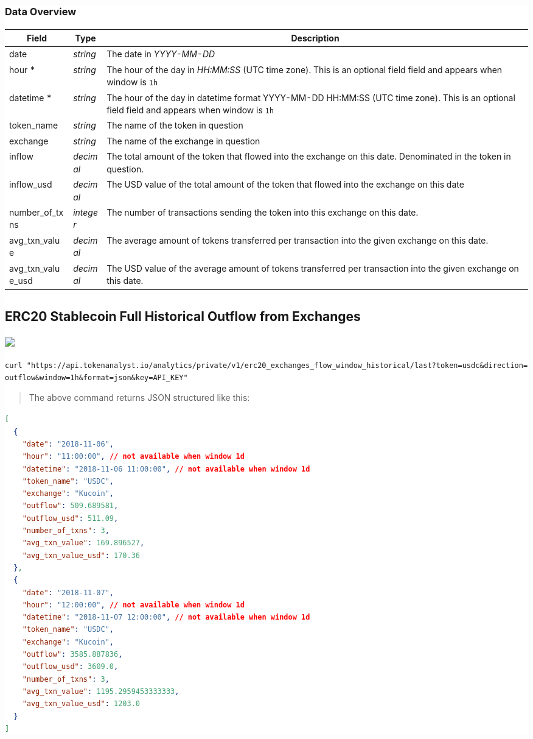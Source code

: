 
### Data Overview

| Field             | Type      | Description                                                                                                     |
| ----------------- | --------- | --------------------------------------------------------------------------------------------------------------- |
| date              | _string_  | The date in _YYYY-MM-DD_                                                                                        |
| hour *   | _string_  | The hour of the day in _HH:MM:SS_ (UTC time zone). This is an optional field field and appears when window is `1h`                                                                                                        |
| datetime *  | _string_  | The hour of the day in datetime format YYYY-MM-DD HH:MM:SS (UTC time zone). This is an optional field field and appears when window is `1h`                                                                               |
| token_name        | _string_  | The name of the token in question                                                                               |
| exchange          | _string_  | The name of the exchange in question                                                                            |
| inflow            | _decimal_ | The total amount of the token that flowed into the exchange on this date. Denominated in the token in question. |
| inflow_usd        | _decimal_ | The USD value of the total amount of the token that flowed into the exchange on this date                       |
| number_of_txns    | _integer_ | The number of transactions sending the token into this exchange on this date.                                   |
| avg_txn_value     | _decimal_ | The average amount of tokens transferred per transaction into the given exchange on this date.                  |
| avg_txn_value_usd | _decimal_ | The USD value of the average amount of tokens transferred per transaction into the given exchange on this date. |

## ERC20 Stablecoin Full Historical Outflow from Exchanges

<img src="https://img.shields.io/badge/Tier-Professional-black.svg"/>

```shell
curl "https://api.tokenanalyst.io/analytics/private/v1/erc20_exchanges_flow_window_historical/last?token=usdc&direction=outflow&window=1h&format=json&key=API_KEY"
```

> The above command returns JSON structured like this:

```json
[
  {
    "date": "2018-11-06",
    "hour": "11:00:00", // not available when window 1d
    "datetime": "2018-11-06 11:00:00", // not available when window 1d
    "token_name": "USDC",
    "exchange": "Kucoin",
    "outflow": 509.689581,
    "outflow_usd": 511.09,
    "number_of_txns": 3,
    "avg_txn_value": 169.896527,
    "avg_txn_value_usd": 170.36
  },
  {
    "date": "2018-11-07",
    "hour": "12:00:00", // not available when window 1d
    "datetime": "2018-11-07 12:00:00", // not available when window 1d
    "token_name": "USDC",
    "exchange": "Kucoin",
    "outflow": 3585.887836,
    "outflow_usd": 3609.0,
    "number_of_txns": 3,
    "avg_txn_value": 1195.2959453333333,
    "avg_txn_value_usd": 1203.0
  }
]
```

